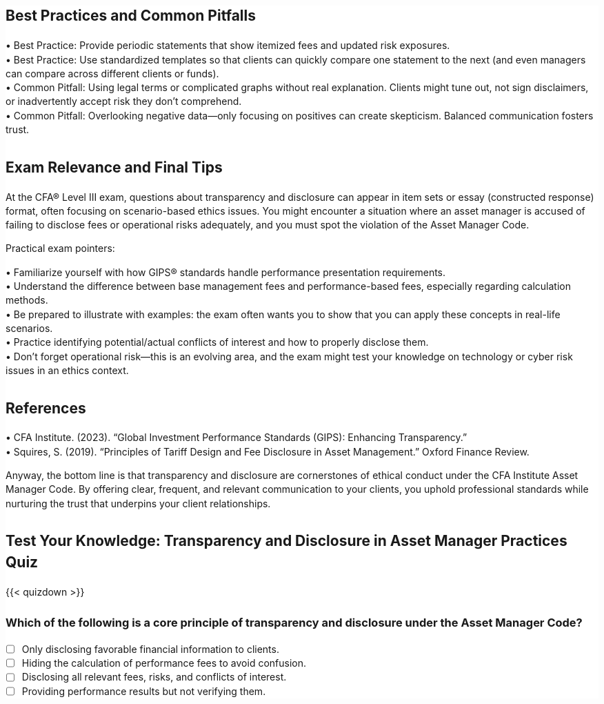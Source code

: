 ## Best Practices and Common Pitfalls

• Best Practice: Provide periodic statements that show itemized fees and updated risk exposures.  
• Best Practice: Use standardized templates so that clients can quickly compare one statement to the next (and even managers can compare across different clients or funds).  
• Common Pitfall: Using legal terms or complicated graphs without real explanation. Clients might tune out, not sign disclaimers, or inadvertently accept risk they don’t comprehend.  
• Common Pitfall: Overlooking negative data—only focusing on positives can create skepticism. Balanced communication fosters trust. 

## Exam Relevance and Final Tips

At the CFA® Level III exam, questions about transparency and disclosure can appear in item sets or essay (constructed response) format, often focusing on scenario-based ethics issues. You might encounter a situation where an asset manager is accused of failing to disclose fees or operational risks adequately, and you must spot the violation of the Asset Manager Code. 

Practical exam pointers:

• Familiarize yourself with how GIPS® standards handle performance presentation requirements.  
• Understand the difference between base management fees and performance-based fees, especially regarding calculation methods.  
• Be prepared to illustrate with examples: the exam often wants you to show that you can apply these concepts in real-life scenarios.  
• Practice identifying potential/actual conflicts of interest and how to properly disclose them.  
• Don’t forget operational risk—this is an evolving area, and the exam might test your knowledge on technology or cyber risk issues in an ethics context.

## References

• CFA Institute. (2023). “Global Investment Performance Standards (GIPS): Enhancing Transparency.”  
• Squires, S. (2019). “Principles of Tariff Design and Fee Disclosure in Asset Management.” Oxford Finance Review.  

Anyway, the bottom line is that transparency and disclosure are cornerstones of ethical conduct under the CFA Institute Asset Manager Code. By offering clear, frequent, and relevant communication to your clients, you uphold professional standards while nurturing the trust that underpins your client relationships.

## Test Your Knowledge: Transparency and Disclosure in Asset Manager Practices Quiz

{{< quizdown >}}

### Which of the following is a core principle of transparency and disclosure under the Asset Manager Code?

- [ ] Only disclosing favorable financial information to clients.  
- [ ] Hiding the calculation of performance fees to avoid confusion.  
- [ ] Disclosing all relevant fees, risks, and conflicts of interest.  
- [ ] Providing performance results but not verifying them.  
